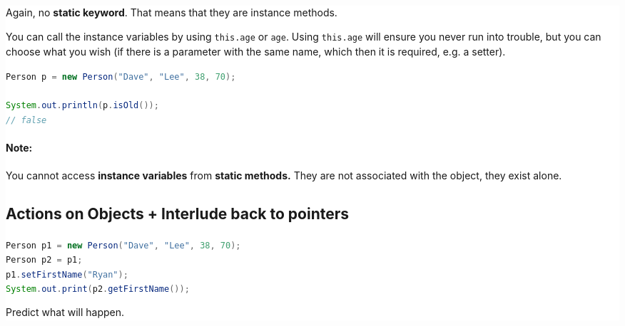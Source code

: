 Again, no **static keyword**. That means that they are instance methods.

You can call the instance variables by using `this.age` or `age`. Using `this.age` will ensure you never run into trouble, but you can choose what you wish (if there is a parameter with the same name, which then it is required, e.g. a setter).

```java
Person p = new Person("Dave", "Lee", 38, 70);

System.out.println(p.isOld());
// false
```

#### Note:

You cannot access **instance variables** from **static methods.** They are not associated with the object, they exist alone. 

## Actions on Objects + Interlude back to pointers

```java
Person p1 = new Person("Dave", "Lee", 38, 70);
Person p2 = p1;
p1.setFirstName("Ryan");
System.out.print(p2.getFirstName());
```

Predict what will happen.